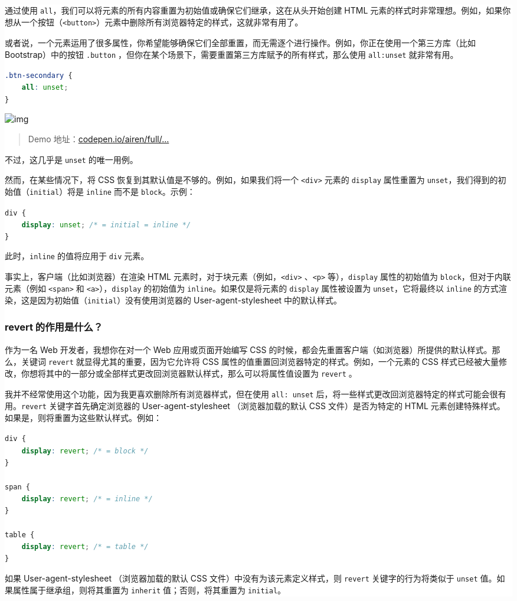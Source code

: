 通过使用 `all`，我们可以将元素的所有内容重置为初始值或确保它们继承，这在从头开始创建 HTML 元素的样式时非常理想。例如，如果你想从一个按钮（`<button>`）元素中删除所有浏览器特定的样式，这就非常有用了。

或者说，一个元素运用了很多属性，你希望能够确保它们全部重置，而无需逐个进行操作。例如，你正在使用一个第三方库（比如 Bootstrap）中的按钮 `.button` ，但你在某个场景下，需要重置第三方库赋予的所有样式，那么使用 `all:unset` 就非常有用。

```css
.btn-secondary {
    all: unset;
}
```

![img](https://qn.huat.xyz/mac/202406050942764.awebp)

> Demo 地址：[codepen.io/airen/full/…](https://link.juejin.cn/?target=https%3A%2F%2Fcodepen.io%2Fairen%2Ffull%2FPoyeOgq "https://codepen.io/airen/full/PoyeOgq")

不过，这几乎是 `unset` 的唯一用例。

然而，在某些情况下，将 CSS 恢复到其默认值是不够的。例如，如果我们将一个 `<div>` 元素的 `display` 属性重置为 `unset`，我们得到的初始值（`initial`）将是 `inline` 而不是 `block`。示例：

```css
div {
    display: unset; /* = initial = inline */
}
```

此时，`inline` 的值将应用于 `div` 元素。

事实上，客户端（比如浏览器）在渲染 HTML 元素时，对于块元素（例如，`<div>` 、`<p>` 等），`display` 属性的初始值为 `block`，但对于内联元素（例如 `<span>` 和 `<a>`），`display` 的初始值为 `inline`。如果仅是将元素的 `display` 属性被设置为 `unset`，它将最终以 `inline` 的方式渲染，这是因为初始值（`initial`）没有使用浏览器的 User-agent-stylesheet 中的默认样式。

### revert 的作用是什么？

作为一名 Web 开发者，我想你在对一个 Web 应用或页面开始编写 CSS 的时候，都会先重置客户端（如浏览器）所提供的默认样式。那么，关键词 `revert` 就显得尤其的重要，因为它允许将 CSS 属性的值重置回浏览器特定的样式。例如，一个元素的 CSS 样式已经被大量修改，你想将其中的一部分或全部样式更改回浏览器默认样式，那么可以将属性值设置为 `revert` 。

我并不经常使用这个功能，因为我更喜欢删除所有浏览器样式，但在使用 `all: unset` 后，将一些样式更改回浏览器特定的样式可能会很有用。`revert` 关键字首先确定浏览器的 User-agent-stylesheet （浏览器加载的默认 CSS 文件）是否为特定的 HTML 元素创建特殊样式。如果是，则将重置为这些默认样式。例如：

```css
div {
    display: revert; /* = block */
}

span {
    display: revert; /* = inline */
}

table {
    display: revert; /* = table */
}
```

如果 User-agent-stylesheet （浏览器加载的默认 CSS 文件）中没有为该元素定义样式，则 `revert` 关键字的行为将类似于 `unset` 值。如果属性属于继承组，则将其重置为 `inherit` 值；否则，将其重置为 `initial`。

